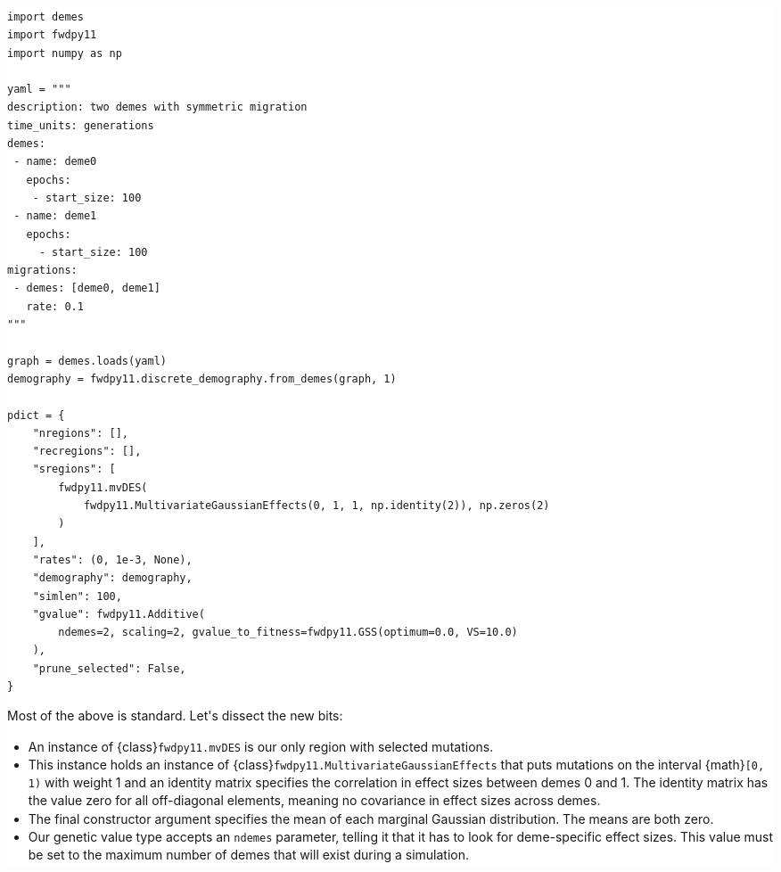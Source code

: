 ```{code-cell} python
import demes
import fwdpy11
import numpy as np

yaml = """
description: two demes with symmetric migration
time_units: generations
demes:
 - name: deme0
   epochs:
    - start_size: 100
 - name: deme1
   epochs:
     - start_size: 100
migrations:
 - demes: [deme0, deme1]
   rate: 0.1
"""

graph = demes.loads(yaml)
demography = fwdpy11.discrete_demography.from_demes(graph, 1)

pdict = {
    "nregions": [],
    "recregions": [],
    "sregions": [
        fwdpy11.mvDES(
            fwdpy11.MultivariateGaussianEffects(0, 1, 1, np.identity(2)), np.zeros(2)
        )
    ],
    "rates": (0, 1e-3, None),
    "demography": demography,
    "simlen": 100,
    "gvalue": fwdpy11.Additive(
        ndemes=2, scaling=2, gvalue_to_fitness=fwdpy11.GSS(optimum=0.0, VS=10.0)
    ),
    "prune_selected": False,
}
```

Most of the above is standard.  Let's dissect the new bits:

* An instance of {class}`fwdpy11.mvDES` is our only region with selected mutations.
* This instance holds an instance of {class}`fwdpy11.MultivariateGaussianEffects`
  that puts mutations on the interval {math}`[0, 1)` with weight 1 and an identity
  matrix specifies the correlation in effect sizes between demes 0 and 1.  The
  identity matrix has the value zero for all off-diagonal elements, meaning
  no covariance in effect sizes across demes.
* The final constructor argument specifies the mean of each marginal Gaussian
  distribution. The means are both zero.
* Our genetic value type accepts an `ndemes` parameter, telling it that it has
  to look for deme-specific effect sizes.  This value must be set to the maximum
  number of demes that will exist during a simulation.

